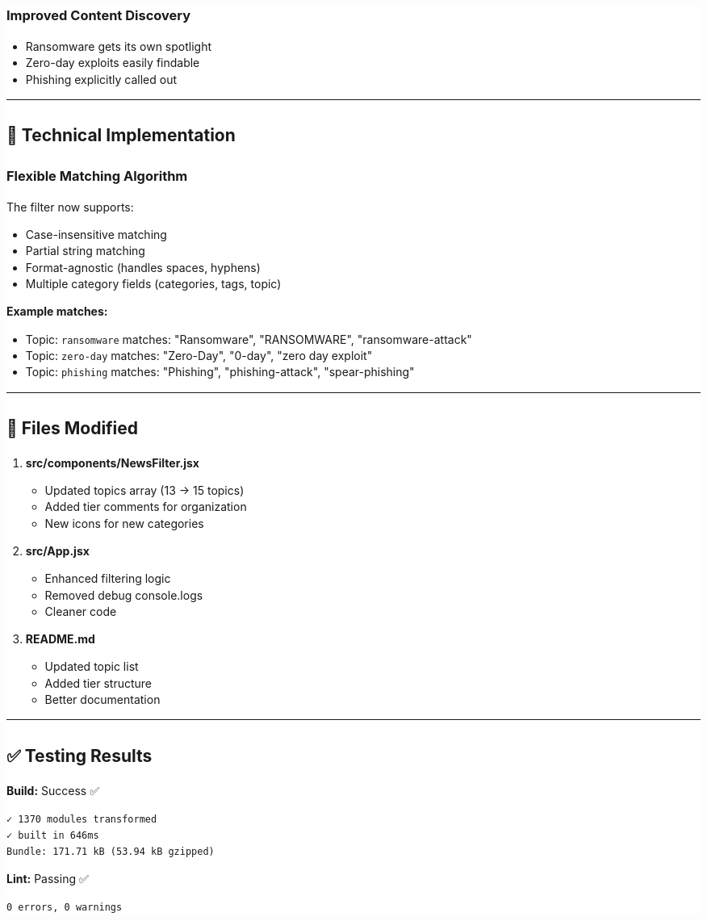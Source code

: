 ### **Improved Content Discovery**
- Ransomware gets its own spotlight
- Zero-day exploits easily findable
- Phishing explicitly called out

---

## 🔧 Technical Implementation

### **Flexible Matching Algorithm**
The filter now supports:
- Case-insensitive matching
- Partial string matching
- Format-agnostic (handles spaces, hyphens)
- Multiple category fields (categories, tags, topic)

**Example matches:**
- Topic: `ransomware` matches: "Ransomware", "RANSOMWARE", "ransomware-attack"
- Topic: `zero-day` matches: "Zero-Day", "0-day", "zero day exploit"
- Topic: `phishing` matches: "Phishing", "phishing-attack", "spear-phishing"

---

## 📝 Files Modified

1. **src/components/NewsFilter.jsx**
   - Updated topics array (13 → 15 topics)
   - Added tier comments for organization
   - New icons for new categories

2. **src/App.jsx**
   - Enhanced filtering logic
   - Removed debug console.logs
   - Cleaner code

3. **README.md**
   - Updated topic list
   - Added tier structure
   - Better documentation

---

## ✅ Testing Results

**Build:** Success ✅
```
✓ 1370 modules transformed
✓ built in 646ms
Bundle: 171.71 kB (53.94 kB gzipped)
```

**Lint:** Passing ✅
```
0 errors, 0 warnings
```

